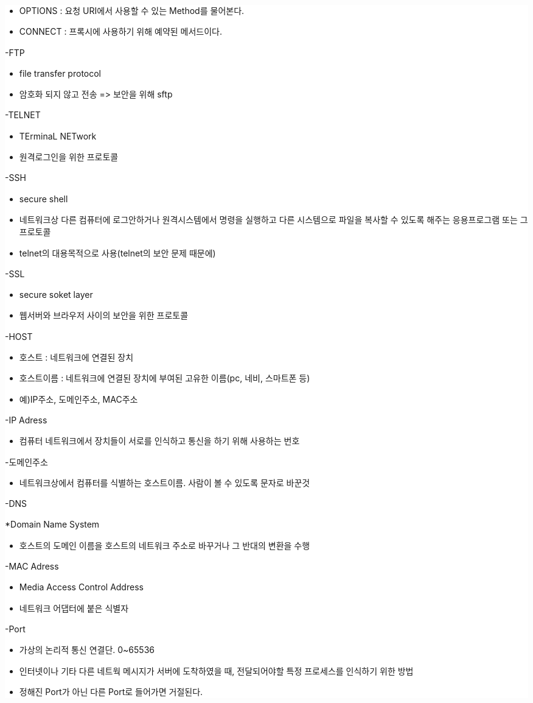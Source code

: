  * OPTIONS : 요청 URI에서 사용할 수 있는 Method를 물어본다.

 * CONNECT : 프록시에 사용하기 위해 예약된 메서드이다.

-FTP

 * file transfer protocol

 * 암호화 되지 않고 전송 => 보안을 위해 sftp

-TELNET

 * TErminaL NETwork

 * 원격로그인을 위한 프로토콜

-SSH

 * secure shell

 * 네트워크상 다른 컴퓨터에 로그안하거나 원격시스템에서 명령을 실행하고 다른 시스템으로 파일을 복사할 수 있도록 해주는 응용프로그램 또는 그 프로토콜

 * telnet의 대용목적으로 사용(telnet의 보안 문제 때문에)

-SSL

 * secure soket layer

 * 웹서버와 브라우저 사이의 보안을 위한 프로토콜

-HOST 

 * 호스트 : 네트워크에 연결된 장치

 * 호스트이름 : 네트워크에 연결된 장치에 부여된 고유한 이름(pc, 네비, 스마트폰 등)

 * 예)IP주소, 도메인주소, MAC주소

-IP Adress

 * 컴퓨터 네트워크에서 장치들이 서로를 인식하고 통신을 하기 위해 사용하는 번호

-도메인주소

 * 네트워크상에서 컴퓨터를 식별하는 호스트이름. 사람이 볼 수 있도록 문자로 바꾼것

-DNS

 *Domain Name System

 * 호스트의 도메인 이름을 호스트의 네트워크 주소로 바꾸거나 그 반대의 변환을 수행

-MAC Adress

 * Media Access Control Address

 * 네트워크 어댑터에 붙은 식별자

-Port

 * 가상의 논리적 통신 연결단. 0~65536

 * 인터넷이나 기타 다른 네트웍 메시지가 서버에 도착하였을 때, 전달되어야할 특정 프로세스를 인식하기 위한 방법

 * 정해진 Port가 아닌 다른 Port로 들어가면 거절된다.

